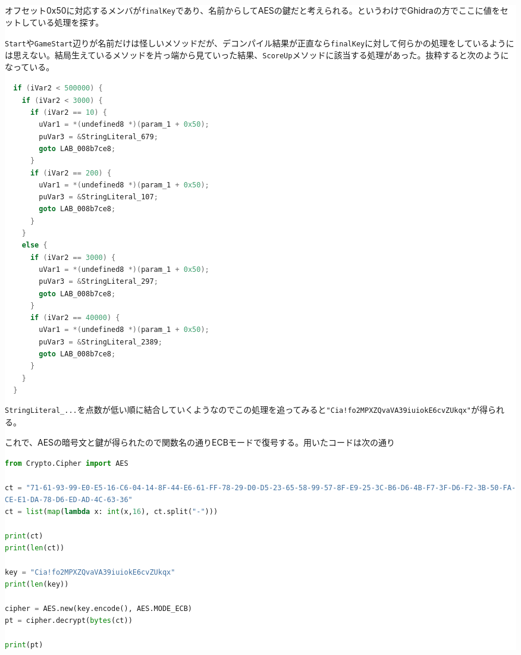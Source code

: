 オフセット0x50に対応するメンバが`finalKey`であり、名前からしてAESの鍵だと考えられる。というわけでGhidraの方でここに値をセットしている処理を探す。

`Start`や`GameStart`辺りが名前だけは怪しいメソッドだが、デコンパイル結果が正直なら`finalKey`に対して何らかの処理をしているようには思えない。結局生えているメソッドを片っ端から見ていった結果、`ScoreUp`メソッドに該当する処理があった。抜粋すると次のようになっている。

```c
  if (iVar2 < 500000) {
    if (iVar2 < 3000) {
      if (iVar2 == 10) {
        uVar1 = *(undefined8 *)(param_1 + 0x50);
        puVar3 = &StringLiteral_679;
        goto LAB_008b7ce8;
      }
      if (iVar2 == 200) {
        uVar1 = *(undefined8 *)(param_1 + 0x50);
        puVar3 = &StringLiteral_107;
        goto LAB_008b7ce8;
      }
    }
    else {
      if (iVar2 == 3000) {
        uVar1 = *(undefined8 *)(param_1 + 0x50);
        puVar3 = &StringLiteral_297;
        goto LAB_008b7ce8;
      }
      if (iVar2 == 40000) {
        uVar1 = *(undefined8 *)(param_1 + 0x50);
        puVar3 = &StringLiteral_2389;
        goto LAB_008b7ce8;
      }
    }
  }
```

`StringLiteral_...`を点数が低い順に結合していくようなのでこの処理を追ってみると`"Cia!fo2MPXZQvaVA39iuiokE6cvZUkqx"`が得られる。

これで、AESの暗号文と鍵が得られたので関数名の通りECBモードで復号する。用いたコードは次の通り

```python
from Crypto.Cipher import AES

ct = "71-61-93-99-E0-E5-16-C6-04-14-8F-44-E6-61-FF-78-29-D0-D5-23-65-58-99-57-8F-E9-25-3C-B6-D6-4B-F7-3F-D6-F2-3B-50-FA-CE-E1-DA-78-D6-ED-AD-4C-63-36"
ct = list(map(lambda x: int(x,16), ct.split("-")))

print(ct)
print(len(ct))

key = "Cia!fo2MPXZQvaVA39iuiokE6cvZUkqx"
print(len(key))

cipher = AES.new(key.encode(), AES.MODE_ECB)
pt = cipher.decrypt(bytes(ct))

print(pt)
```
